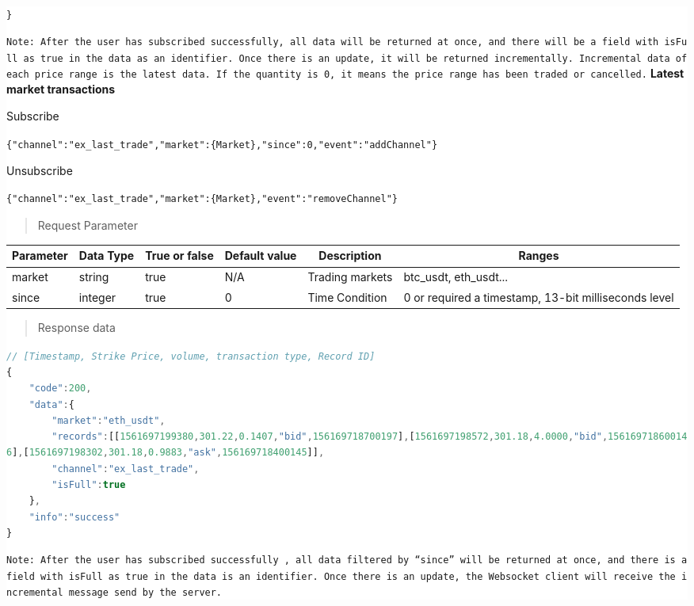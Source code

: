 ```js
}
```
``
Note: After the user has subscribed successfully, all data will be returned at once, and there will be a field with isFull as true in the data as an identifier. Once there is an update, it will be returned incrementally. Incremental data of each price range is the latest data. If the quantity is 0, it means the price range has been traded or cancelled.
``
**Latest market transactions**

Subscribe

``
    {"channel":"ex_last_trade","market":{Market},"since":0,"event":"addChannel"}
``

Unsubscribe

``
    {"channel":"ex_last_trade","market":{Market},"event":"removeChannel"}
``

>Request Parameter

Parameter | Data Type | True or false | Default value | Description | Ranges
-|-|-|-|-|-
market | string | true | N/A | Trading markets | btc_usdt, eth_usdt...
since | integer | true | 0 | Time Condition | 0 or required a timestamp, 13-bit milliseconds level

>Response data
```js
// [Timestamp, Strike Price, volume, transaction type, Record ID]
{
    "code":200,
    "data":{
        "market":"eth_usdt",
        "records":[[1561697199380,301.22,0.1407,"bid",156169718700197],[1561697198572,301.18,4.0000,"bid",156169718600146],[1561697198302,301.18,0.9883,"ask",156169718400145]],
        "channel":"ex_last_trade",
        "isFull":true
    },
    "info":"success"
}
```
``
    Note: After the user has subscribed successfully , all data filtered by “since” will be returned at once, and there is a field with isFull as true in the data is an identifier. Once there is an update, the Websocket client will receive the incremental message send by the server.
``
